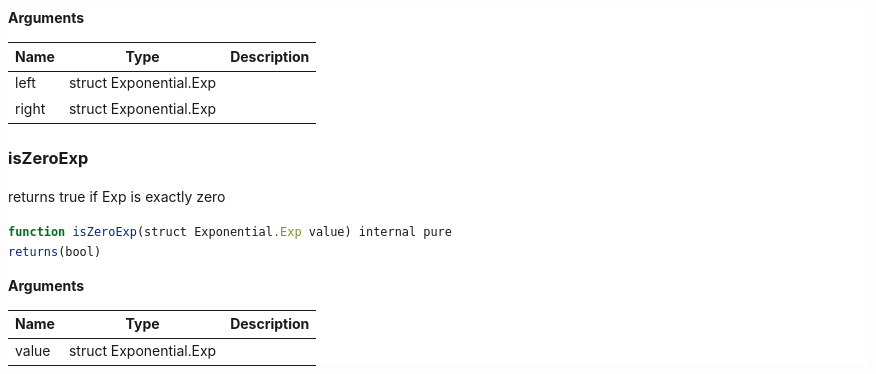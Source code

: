 **Arguments**

| Name        | Type           | Description  |
| ------------- |------------- | -----|
| left | struct Exponential.Exp |  | 
| right | struct Exponential.Exp |  | 

### isZeroExp

returns true if Exp is exactly zero

```js
function isZeroExp(struct Exponential.Exp value) internal pure
returns(bool)
```

**Arguments**

| Name        | Type           | Description  |
| ------------- |------------- | -----|
| value | struct Exponential.Exp |  | 

